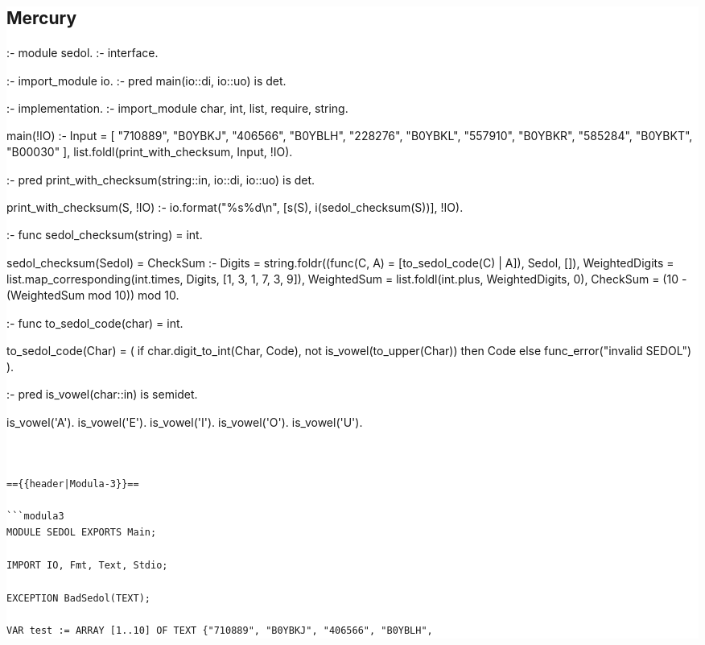 ## Mercury

<lang>:- module sedol.
:- interface.

:- import_module io.
:- pred main(io::di, io::uo) is det.

:- implementation.
:- import_module char, int, list, require, string.

main(!IO) :-
    Input = [
        "710889",
        "B0YBKJ",
        "406566",
        "B0YBLH",
        "228276",
        "B0YBKL",
        "557910",
        "B0YBKR",
        "585284",
        "B0YBKT",
        "B00030"
     ],
     list.foldl(print_with_checksum, Input, !IO).

:- pred print_with_checksum(string::in, io::di, io::uo) is det.

print_with_checksum(S, !IO) :-
   io.format("%s%d\n", [s(S), i(sedol_checksum(S))], !IO).

:- func sedol_checksum(string) = int.

sedol_checksum(Sedol) = CheckSum :-
   Digits = string.foldr((func(C, A) = [to_sedol_code(C) | A]), Sedol, []),
   WeightedDigits = list.map_corresponding(int.times, Digits, [1, 3, 1, 7, 3, 9]),
   WeightedSum = list.foldl(int.plus, WeightedDigits, 0),
   CheckSum = (10 - (WeightedSum mod 10)) mod 10.

:- func to_sedol_code(char) = int.

to_sedol_code(Char) =
    ( if char.digit_to_int(Char, Code), not is_vowel(to_upper(Char))
    then Code
    else func_error("invalid SEDOL")
    ).

:- pred is_vowel(char::in) is semidet.

is_vowel('A').
is_vowel('E').
is_vowel('I').
is_vowel('O').
is_vowel('U').
```


=={{header|Modula-3}}==

```modula3
MODULE SEDOL EXPORTS Main;

IMPORT IO, Fmt, Text, Stdio;

EXCEPTION BadSedol(TEXT);

VAR test := ARRAY [1..10] OF TEXT {"710889", "B0YBKJ", "406566", "B0YBLH", 
```